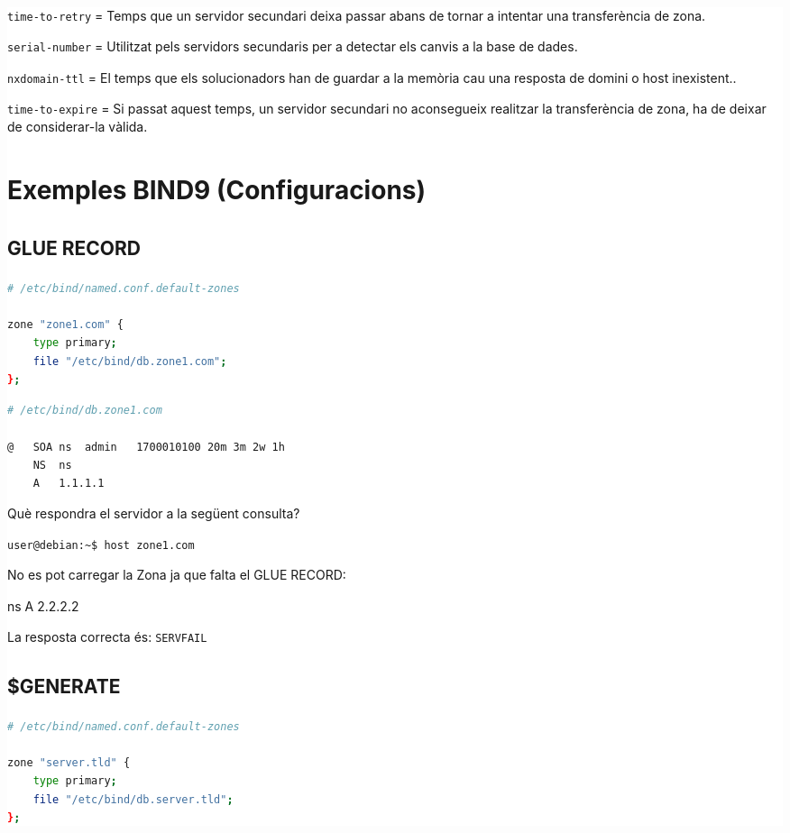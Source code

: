 `time-to-retry` = Temps que un servidor secundari deixa passar abans de tornar a intentar una transferència de zona.

`serial-number` = Utilitzat pels servidors secundaris per a detectar els canvis a la base de dades.

`nxdomain-ttl` = El temps que els solucionadors han de guardar a la memòria cau una resposta de domini o host inexistent..

`time-to-expire` = Si passat aquest temps, un servidor secundari no aconsegueix realitzar la transferència de zona, ha de deixar de considerar-la vàlida.



# __Exemples BIND9 (Configuracions)__

## __GLUE RECORD__

```bash
# /etc/bind/named.conf.default-zones

zone "zone1.com" {
    type primary;
    file "/etc/bind/db.zone1.com";
};
```

```bash
# /etc/bind/db.zone1.com

@	SOA	ns	admin	1700010100 20m 3m 2w 1h
	NS	ns
	A	1.1.1.1

```

Què respondra el servidor a la següent consulta?

```bash
user@debian:~$ host zone1.com
```

No es pot carregar la Zona ja que falta el GLUE RECORD:

ns    A    2.2.2.2

La resposta correcta és: `SERVFAIL`

## __$GENERATE__

```bash
# /etc/bind/named.conf.default-zones

zone "server.tld" {
    type primary;
    file "/etc/bind/db.server.tld";
};

```
